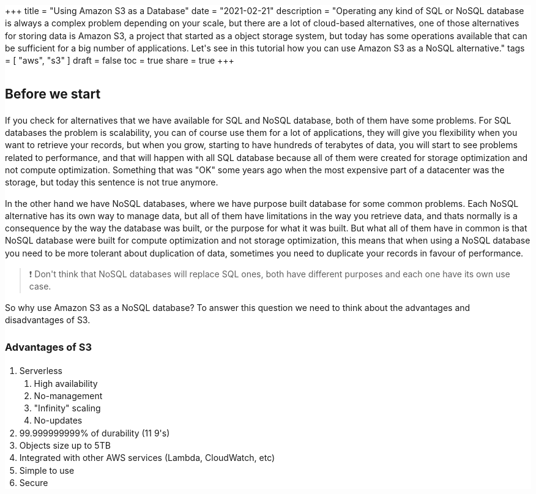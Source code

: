 +++
title = "Using Amazon S3 as a Database"
date = "2021-02-21"
description = "Operating any kind of SQL or NoSQL database is always a complex problem depending on your scale, but there are a lot of cloud-based alternatives, one of those alternatives for storing data is Amazon S3, a project that started as a object storage system, but today has some operations available that can be sufficient for a big number of applications. Let's see in this tutorial how you can use Amazon S3 as a NoSQL alternative."
tags = [
    "aws",
    "s3"
]
draft = false
toc = true
share = true
+++

## Before we start

If you check for alternatives that we have available for SQL and NoSQL database, both of them have some problems. For SQL databases the problem is scalability, you can of course use them for a lot of applications, they will give you flexibility when you want to retrieve your records, but when you grow, starting to have hundreds of terabytes of data, you will start to see problems related to performance, and that will happen with all SQL database because all of them were created for storage optimization and not compute optimization. Something that was "OK" some years ago when the most expensive part of a datacenter was the storage, but today this sentence is not true anymore.

In the other hand we have NoSQL databases, where we have purpose built database for some common problems. Each NoSQL alternative has its own way to manage data, but all of them have limitations in the way you retrieve data, and thats normally is a consequence by the way the database was built, or the purpose for what it was built. But what all of them have in common is that NoSQL database were built for compute optimization and not storage optimization, this means that when using a NoSQL database you need to be more tolerant about duplication of data, sometimes you need to duplicate your records in favour of performance.

> :exclamation: Don't think that NoSQL databases will replace SQL ones, both have different purposes and each one have its own use case.

So why use Amazon S3 as a NoSQL database? To answer this question we need to think about the advantages and disadvantages of S3.

### Advantages of S3

1. Serverless
    1. High availability
    1. No-management
    1. "Infinity" scaling
    1. No-updates
1. 99.999999999% of durability (11 9's)
1. Objects size up to 5TB
1. Integrated with other AWS services (Lambda, CloudWatch, etc)
1. Simple to use
1. Secure
